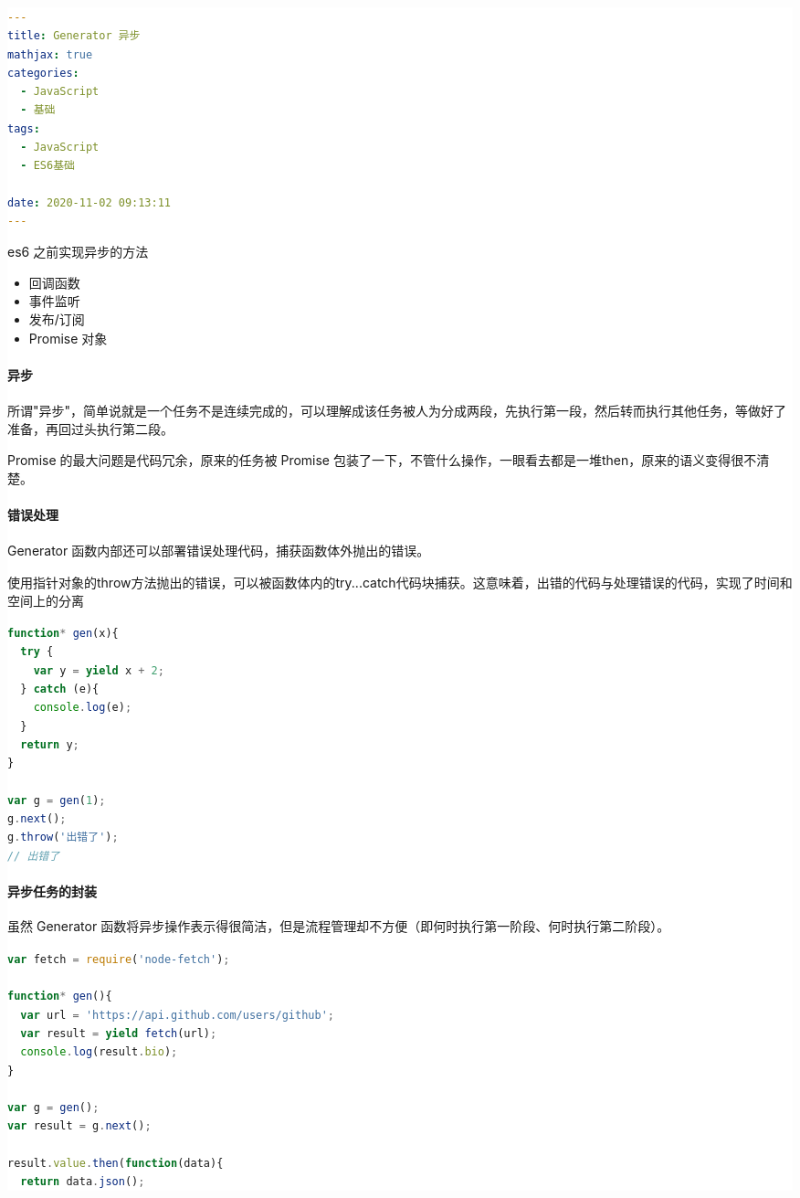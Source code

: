 ```yaml
---
title: Generator 异步
mathjax: true
categories:
  - JavaScript
  - 基础
tags:
  - JavaScript
  - ES6基础

date: 2020-11-02 09:13:11
---
```


es6 之前实现异步的方法

+ 回调函数
+ 事件监听
+ 发布/订阅
+ Promise 对象

#### 异步

所谓"异步"，简单说就是一个任务不是连续完成的，可以理解成该任务被人为分成两段，先执行第一段，然后转而执行其他任务，等做好了准备，再回过头执行第二段。

Promise 的最大问题是代码冗余，原来的任务被 Promise 包装了一下，不管什么操作，一眼看去都是一堆then，原来的语义变得很不清楚。


#### 错误处理

Generator 函数内部还可以部署错误处理代码，捕获函数体外抛出的错误。

使用指针对象的throw方法抛出的错误，可以被函数体内的try...catch代码块捕获。这意味着，出错的代码与处理错误的代码，实现了时间和空间上的分离

```javascript
function* gen(x){
  try {
    var y = yield x + 2;
  } catch (e){
    console.log(e);
  }
  return y;
}

var g = gen(1);
g.next();
g.throw('出错了');
// 出错了
```

#### 异步任务的封装

虽然 Generator 函数将异步操作表示得很简洁，但是流程管理却不方便（即何时执行第一阶段、何时执行第二阶段）。

```javascript
var fetch = require('node-fetch');

function* gen(){
  var url = 'https://api.github.com/users/github';
  var result = yield fetch(url);
  console.log(result.bio);
}

var g = gen();
var result = g.next();

result.value.then(function(data){
  return data.json();
```